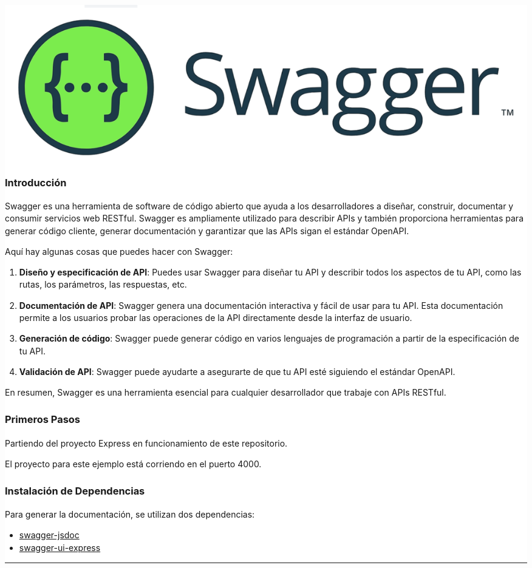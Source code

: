 ![Swagger](./img/swaggerImage.png)

### Introducción

Swagger es una herramienta de software de código abierto que ayuda a los desarrolladores a diseñar, construir, documentar y consumir servicios web RESTful. Swagger es ampliamente utilizado para describir APIs y también proporciona herramientas para generar código cliente, generar documentación y garantizar que las APIs sigan el estándar OpenAPI.

Aquí hay algunas cosas que puedes hacer con Swagger:

1. **Diseño y especificación de API**: Puedes usar Swagger para diseñar tu API y describir todos los aspectos de tu API, como las rutas, los parámetros, las respuestas, etc.

2. **Documentación de API**: Swagger genera una documentación interactiva y fácil de usar para tu API. Esta documentación permite a los usuarios probar las operaciones de la API directamente desde la interfaz de usuario.

3. **Generación de código**: Swagger puede generar código en varios lenguajes de programación a partir de la especificación de tu API.

4. **Validación de API**: Swagger puede ayudarte a asegurarte de que tu API esté siguiendo el estándar OpenAPI.

En resumen, Swagger es una herramienta esencial para cualquier desarrollador que trabaje con APIs RESTful.

### Primeros Pasos

Partiendo del proyecto Express en funcionamiento de este repositorio.

El proyecto para este ejemplo está corriendo en el puerto 4000.


### Instalación de Dependencias

Para generar la documentación, se utilizan dos dependencias:

- [swagger-jsdoc](https://www.npmjs.com/package/swagger-jsdoc)
- [swagger-ui-express](https://www.npmjs.com/package/swagger-ui-express)

---
